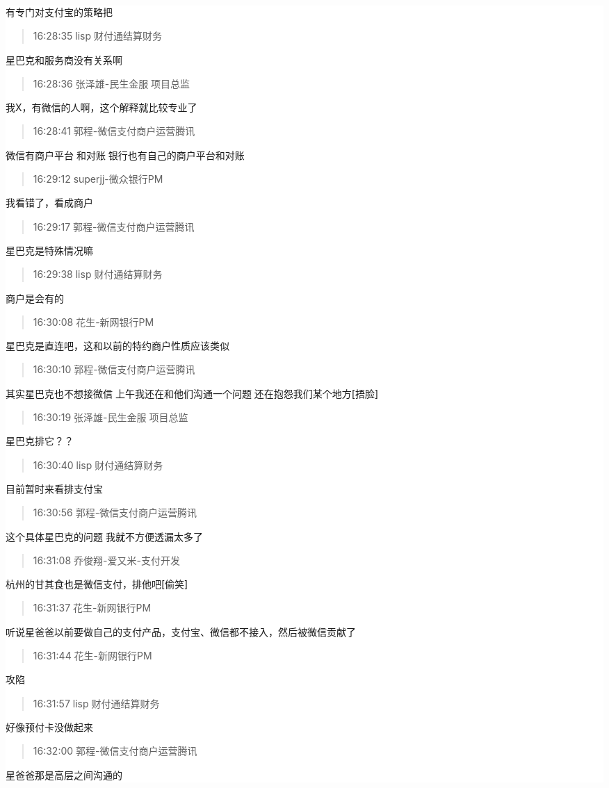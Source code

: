 有专门对支付宝的策略把  
   
> 16:28:35  lisp 财付通结算财务  
   
星巴克和服务商没有关系啊  
   
> 16:28:36  张泽雄-民生金服 项目总监  
   
我X，有微信的人啊，这个解释就比较专业了  
   
> 16:28:41  郭程-微信支付商户运营腾讯  
   
微信有商户平台  和对账 银行也有自己的商户平台和对账  
   
> 16:29:12  superjj-微众银行PM  
   
我看错了，看成商户  
   
> 16:29:17  郭程-微信支付商户运营腾讯  
   
星巴克是特殊情况嘛   
   
> 16:29:38  lisp 财付通结算财务  
   
商户是会有的  
   
> 16:30:08  花生-新网银行PM  
   
星巴克是直连吧，这和以前的特约商户性质应该类似  
   
> 16:30:10  郭程-微信支付商户运营腾讯  
   
其实星巴克也不想接微信  上午我还在和他们沟通一个问题  还在抱怨我们某个地方[捂脸]  
   
> 16:30:19  张泽雄-民生金服 项目总监  
   
星巴克排它？？  
   
> 16:30:40  lisp 财付通结算财务  
   
目前暂时来看排支付宝  
   
> 16:30:56  郭程-微信支付商户运营腾讯  
   
这个具体星巴克的问题 我就不方便透漏太多了  
   
> 16:31:08  乔俊翔-爱又米-支付开发  
   
杭州的甘其食也是微信支付，排他吧[偷笑]  
   
> 16:31:37  花生-新网银行PM  
   
听说星爸爸以前要做自己的支付产品，支付宝、微信都不接入，然后被微信贡献了  
   
> 16:31:44  花生-新网银行PM  
   
攻陷  
   
> 16:31:57  lisp 财付通结算财务  
   
好像预付卡没做起来  
   
> 16:32:00  郭程-微信支付商户运营腾讯  
   
星爸爸那是高层之间沟通的    
   